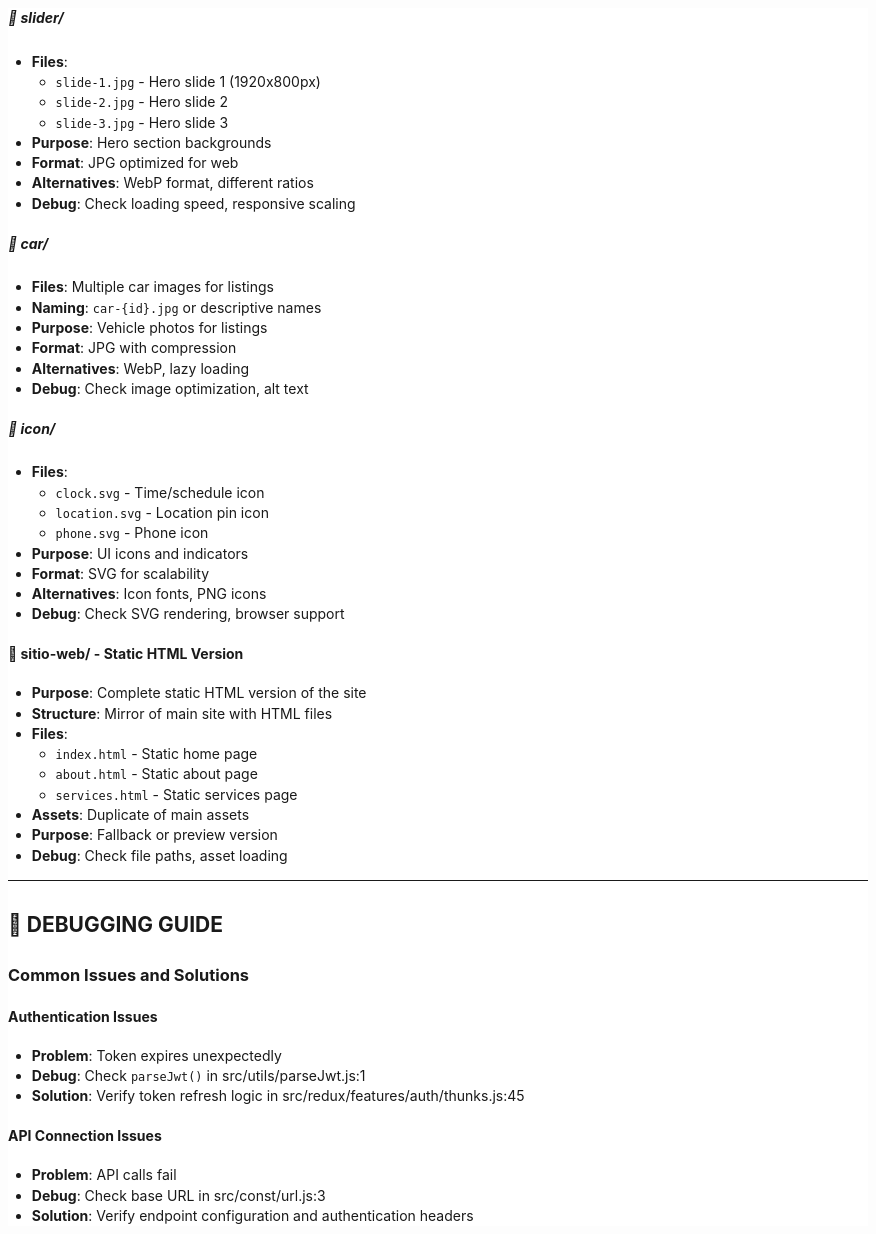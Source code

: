 ##### 📁 **slider/**
- **Files**: 
  - `slide-1.jpg` - Hero slide 1 (1920x800px)
  - `slide-2.jpg` - Hero slide 2
  - `slide-3.jpg` - Hero slide 3
- **Purpose**: Hero section backgrounds
- **Format**: JPG optimized for web
- **Alternatives**: WebP format, different ratios
- **Debug**: Check loading speed, responsive scaling

##### 📁 **car/**
- **Files**: Multiple car images for listings
- **Naming**: `car-{id}.jpg` or descriptive names
- **Purpose**: Vehicle photos for listings
- **Format**: JPG with compression
- **Alternatives**: WebP, lazy loading
- **Debug**: Check image optimization, alt text

##### 📁 **icon/**
- **Files**: 
  - `clock.svg` - Time/schedule icon
  - `location.svg` - Location pin icon
  - `phone.svg` - Phone icon
- **Purpose**: UI icons and indicators
- **Format**: SVG for scalability
- **Alternatives**: Icon fonts, PNG icons
- **Debug**: Check SVG rendering, browser support

#### 📁 **sitio-web/** - Static HTML Version
- **Purpose**: Complete static HTML version of the site
- **Structure**: Mirror of main site with HTML files
- **Files**: 
  - `index.html` - Static home page
  - `about.html` - Static about page
  - `services.html` - Static services page
- **Assets**: Duplicate of main assets
- **Purpose**: Fallback or preview version
- **Debug**: Check file paths, asset loading

---

## 🔧 DEBUGGING GUIDE

### Common Issues and Solutions

#### Authentication Issues
- **Problem**: Token expires unexpectedly
- **Debug**: Check `parseJwt()` in src/utils/parseJwt.js:1
- **Solution**: Verify token refresh logic in src/redux/features/auth/thunks.js:45

#### API Connection Issues
- **Problem**: API calls fail
- **Debug**: Check base URL in src/const/url.js:3
- **Solution**: Verify endpoint configuration and authentication headers
